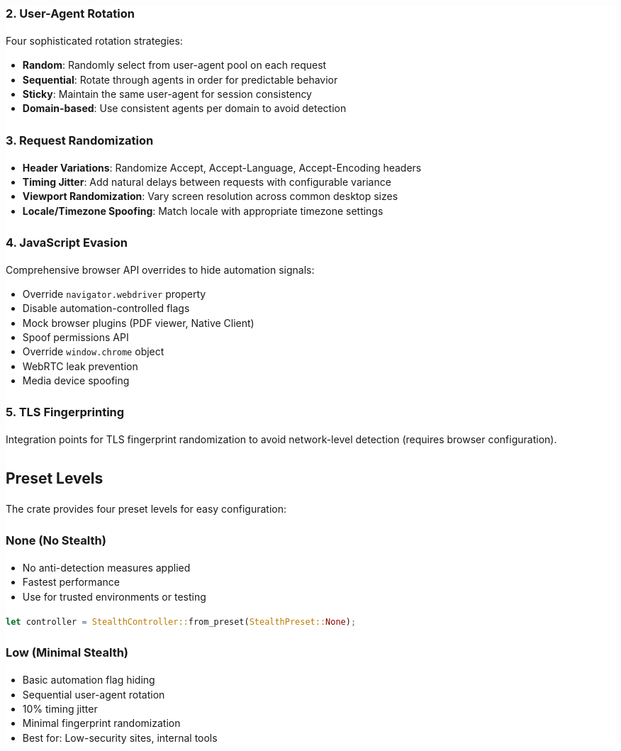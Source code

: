 ### 2. User-Agent Rotation

Four sophisticated rotation strategies:

- **Random**: Randomly select from user-agent pool on each request
- **Sequential**: Rotate through agents in order for predictable behavior
- **Sticky**: Maintain the same user-agent for session consistency
- **Domain-based**: Use consistent agents per domain to avoid detection

### 3. Request Randomization

- **Header Variations**: Randomize Accept, Accept-Language, Accept-Encoding headers
- **Timing Jitter**: Add natural delays between requests with configurable variance
- **Viewport Randomization**: Vary screen resolution across common desktop sizes
- **Locale/Timezone Spoofing**: Match locale with appropriate timezone settings

### 4. JavaScript Evasion

Comprehensive browser API overrides to hide automation signals:

- Override `navigator.webdriver` property
- Disable automation-controlled flags
- Mock browser plugins (PDF viewer, Native Client)
- Spoof permissions API
- Override `window.chrome` object
- WebRTC leak prevention
- Media device spoofing

### 5. TLS Fingerprinting

Integration points for TLS fingerprint randomization to avoid network-level detection (requires browser configuration).

## Preset Levels

The crate provides four preset levels for easy configuration:

### None (No Stealth)
- No anti-detection measures applied
- Fastest performance
- Use for trusted environments or testing

```rust
let controller = StealthController::from_preset(StealthPreset::None);
```

### Low (Minimal Stealth)
- Basic automation flag hiding
- Sequential user-agent rotation
- 10% timing jitter
- Minimal fingerprint randomization
- Best for: Low-security sites, internal tools
